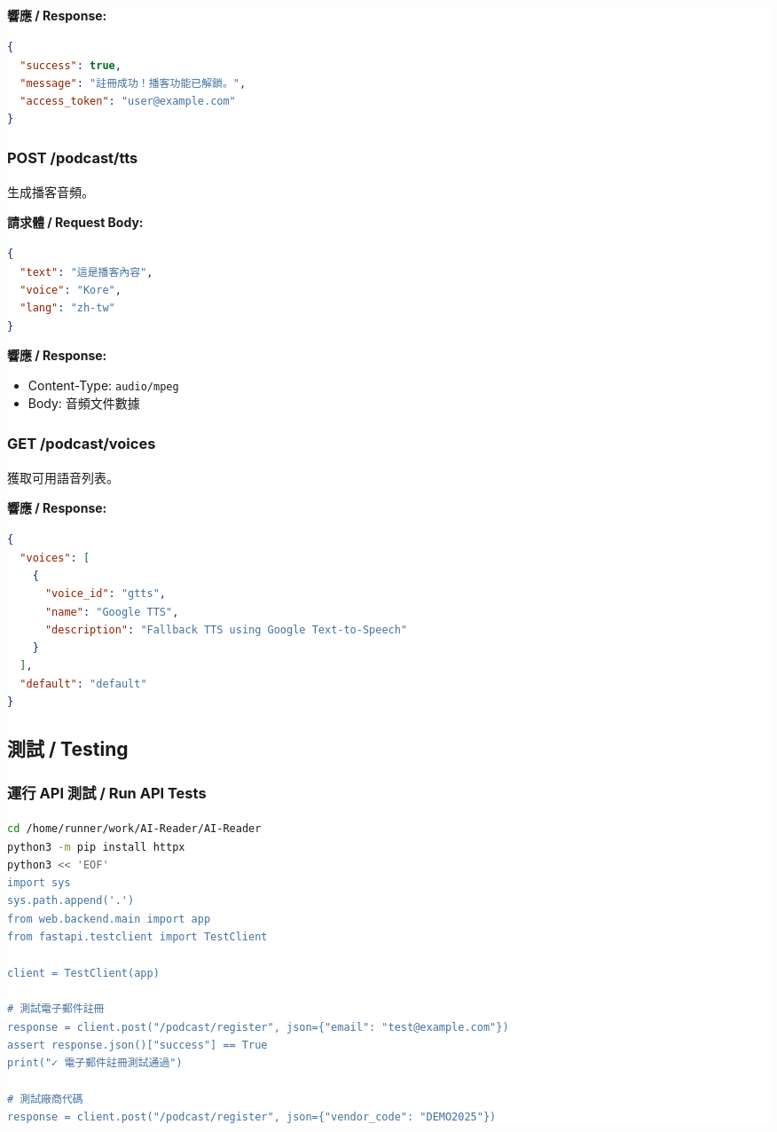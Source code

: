 **響應 / Response:**
```json
{
  "success": true,
  "message": "註冊成功！播客功能已解鎖。",
  "access_token": "user@example.com"
}
```

### POST /podcast/tts

生成播客音頻。

**請求體 / Request Body:**
```json
{
  "text": "這是播客內容",
  "voice": "Kore",
  "lang": "zh-tw"
}
```

**響應 / Response:**
- Content-Type: `audio/mpeg`
- Body: 音頻文件數據

### GET /podcast/voices

獲取可用語音列表。

**響應 / Response:**
```json
{
  "voices": [
    {
      "voice_id": "gtts",
      "name": "Google TTS",
      "description": "Fallback TTS using Google Text-to-Speech"
    }
  ],
  "default": "default"
}
```

## 測試 / Testing

### 運行 API 測試 / Run API Tests

```bash
cd /home/runner/work/AI-Reader/AI-Reader
python3 -m pip install httpx
python3 << 'EOF'
import sys
sys.path.append('.')
from web.backend.main import app
from fastapi.testclient import TestClient

client = TestClient(app)

# 測試電子郵件註冊
response = client.post("/podcast/register", json={"email": "test@example.com"})
assert response.json()["success"] == True
print("✓ 電子郵件註冊測試通過")

# 測試廠商代碼
response = client.post("/podcast/register", json={"vendor_code": "DEMO2025"})
```